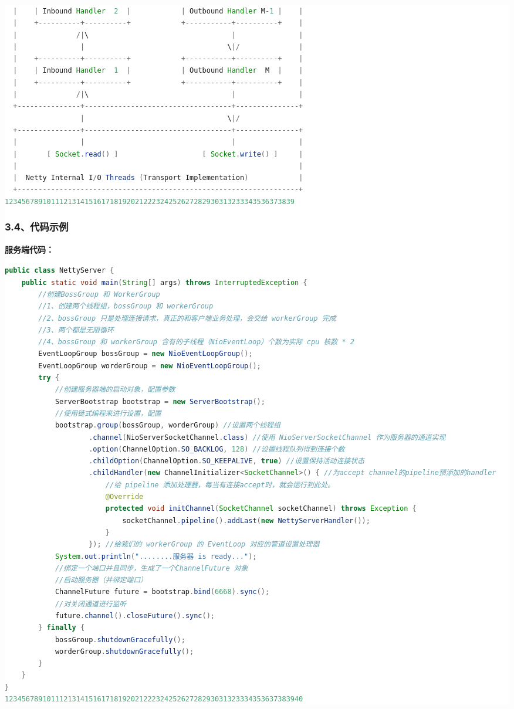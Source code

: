 ```java
  |    | Inbound Handler  2  |            | Outbound Handler M-1 |    |
  |    +----------+----------+            +-----------+----------+    |
  |              /|\                                  |               |
  |               |                                  \|/              |
  |    +----------+----------+            +-----------+----------+    |
  |    | Inbound Handler  1  |            | Outbound Handler  M  |    |
  |    +----------+----------+            +-----------+----------+    |
  |              /|\                                  |               |
  +---------------+-----------------------------------+---------------+
                  |                                  \|/
  +---------------+-----------------------------------+---------------+
  |               |                                   |               |
  |       [ Socket.read() ]                    [ Socket.write() ]     |
  |                                                                   |
  |  Netty Internal I/O Threads (Transport Implementation)            |
  +-------------------------------------------------------------------+
123456789101112131415161718192021222324252627282930313233343536373839
```

### 3.4、代码示例

**服务端代码：**

```java
public class NettyServer {
    public static void main(String[] args) throws InterruptedException {
        //创建BossGroup 和 WorkerGroup
        //1、创建两个线程组，bossGroup 和 workerGroup
        //2、bossGroup 只是处理连接请求，真正的和客户端业务处理，会交给 workerGroup 完成
        //3、两个都是无限循环
        //4、bossGroup 和 workerGroup 含有的子线程（NioEventLoop）个数为实际 cpu 核数 * 2
        EventLoopGroup bossGroup = new NioEventLoopGroup();
        EventLoopGroup worderGroup = new NioEventLoopGroup();
        try {
            //创建服务器端的启动对象，配置参数
            ServerBootstrap bootstrap = new ServerBootstrap();
            //使用链式编程来进行设置，配置
            bootstrap.group(bossGroup, worderGroup) //设置两个线程组
                    .channel(NioServerSocketChannel.class) //使用 NioServerSocketChannel 作为服务器的通道实现
                    .option(ChannelOption.SO_BACKLOG, 128) //设置线程队列得到连接个数
                    .childOption(ChannelOption.SO_KEEPALIVE, true) //设置保持活动连接状态
                    .childHandler(new ChannelInitializer<SocketChannel>() { //为accept channel的pipeline预添加的handler
                        //给 pipeline 添加处理器，每当有连接accept时，就会运行到此处。
                        @Override
                        protected void initChannel(SocketChannel socketChannel) throws Exception {
                            socketChannel.pipeline().addLast(new NettyServerHandler());
                        }
                    }); //给我们的 workerGroup 的 EventLoop 对应的管道设置处理器
            System.out.println("........服务器 is ready...");
            //绑定一个端口并且同步，生成了一个ChannelFuture 对象
            //启动服务器（并绑定端口）
            ChannelFuture future = bootstrap.bind(6668).sync();
            //对关闭通道进行监听
            future.channel().closeFuture().sync();
        } finally {
            bossGroup.shutdownGracefully();
            worderGroup.shutdownGracefully();
        }
    }
}
12345678910111213141516171819202122232425262728293031323334353637383940
```
